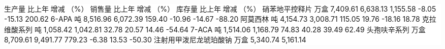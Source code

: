 生产量
比上年
增减
（%）
销售量
比上年
增减
（%）
库存量
比上年
增减
（%）
硝苯地平控释片
万盒
7,409.61
6,638.13
1,155.58
-8.05
-15.13
200.62
6-APA
吨
8,516.96
6,072.39
159.40
-10.96
-14.67
-88.20
阿莫西林
吨
4,154.73
3,008.71
115.05
19.76
-18.16
18.78
克拉维酸系列
吨
1,058.42
1,042.81
32.78
20.57
14.46
-54.64
7-ACA
吨
1,514.06
1,168.79
74.83
40.28
39.49
62.49
头孢呋辛系列
万盒
8,709.61
9,491.77
779.23
-6.38
13.53
-50.30
注射用甲泼尼龙琥珀酸钠
万盒
5,340.74
5,161.14